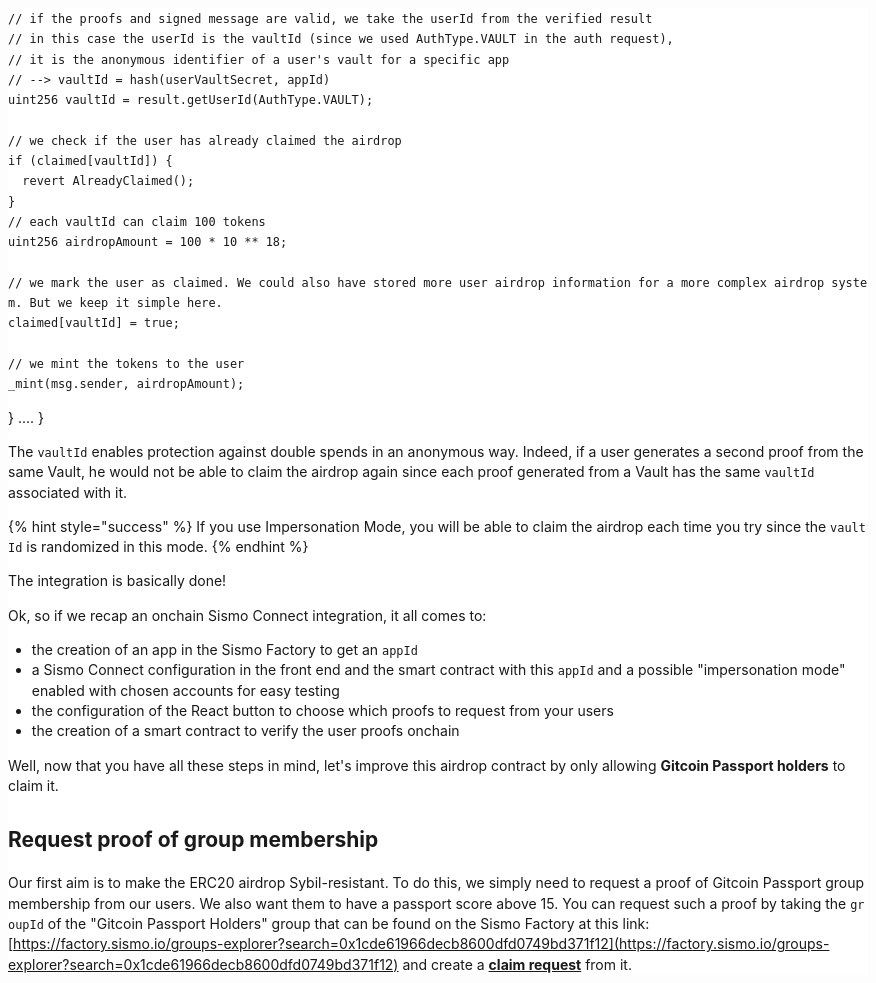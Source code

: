     // if the proofs and signed message are valid, we take the userId from the verified result
    // in this case the userId is the vaultId (since we used AuthType.VAULT in the auth request), 
    // it is the anonymous identifier of a user's vault for a specific app 
    // --> vaultId = hash(userVaultSecret, appId)
    uint256 vaultId = result.getUserId(AuthType.VAULT);

    // we check if the user has already claimed the airdrop
    if (claimed[vaultId]) {
      revert AlreadyClaimed();
    }
    // each vaultId can claim 100 tokens
    uint256 airdropAmount = 100 * 10 ** 18;

    // we mark the user as claimed. We could also have stored more user airdrop information for a more complex airdrop system. But we keep it simple here.
    claimed[vaultId] = true;

    // we mint the tokens to the user
    _mint(msg.sender, airdropAmount);
  }
    ....
}
</code></pre>

The `vaultId` enables protection against double spends in an anonymous way. Indeed, if a user generates a second proof from the same Vault, he would not be able to claim the airdrop again since each proof generated from a Vault has the same `vaultId` associated with it.&#x20;

{% hint style="success" %}
If you use Impersonation Mode, you will be able to claim the airdrop each time you try  since the `vaultId` is randomized in this mode.
{% endhint %}

The integration is basically done!&#x20;

Ok, so if we recap an onchain Sismo Connect integration, it all comes to:

* the creation of an app in the Sismo Factory to get an `appId`
* a Sismo Connect configuration in the front end and the smart contract with this `appId` and a possible "impersonation mode" enabled with chosen accounts for easy testing
* the configuration of the React button to choose which proofs to request from your users
* the creation of a smart contract to verify the user proofs onchain

Well, now that you have all these steps in mind, let's improve this airdrop contract by only allowing **Gitcoin Passport holders** to claim it.&#x20;

## Request proof of group membership

Our first aim is to make the ERC20 airdrop Sybil-resistant. To do this, we simply need to request a proof of Gitcoin Passport group membership from our users. We also want them to have a passport score above 15. You can request such a proof by taking the `groupId` of the "Gitcoin Passport Holders" group that can be found on the Sismo Factory at this link: [https://factory.sismo.io/groups-explorer?search=0x1cde61966decb8600dfd0749bd371f12](https://factory.sismo.io/groups-explorer?search=0x1cde61966decb8600dfd0749bd371f12) and create a [**claim request**](../technical-documentation/claims.md) from it.
